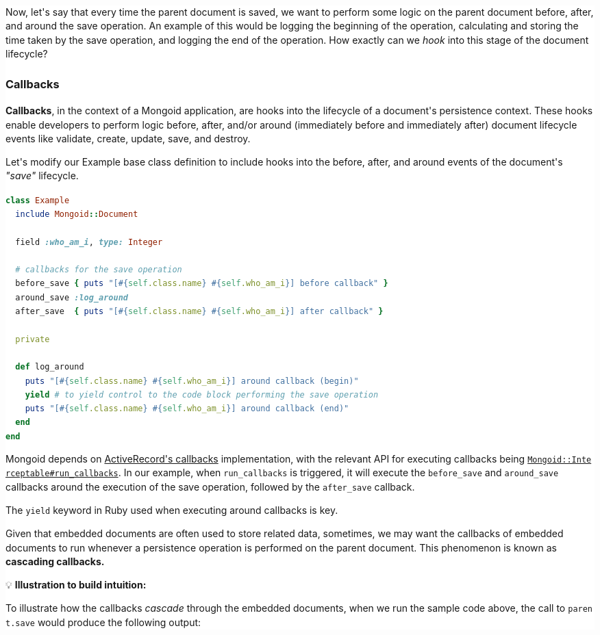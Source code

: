 Now, let's say that every time the parent document is saved, we want to perform some logic on the parent document before, after, and around the save operation. An example of this would be logging the beginning of the operation, calculating and storing the time taken by the save operation, and logging the end of the operation. How exactly can we *hook* into this stage of the document lifecycle?

### **Callbacks**

**Callbacks**, in the context of a Mongoid application, are hooks into the lifecycle of a document's persistence context. These hooks enable developers to perform logic before, after, and/or around (immediately before and immediately after) document lifecycle events like validate, create, update, save, and destroy.

Let's modify our Example base class definition to include hooks into the before, after, and around events of the document's _"save"_ lifecycle.

```ruby
class Example
  include Mongoid::Document

  field :who_am_i, type: Integer

  # callbacks for the save operation
  before_save { puts "[#{self.class.name} #{self.who_am_i}] before callback" }
  around_save :log_around
  after_save  { puts "[#{self.class.name} #{self.who_am_i}] after callback" }

  private

  def log_around
    puts "[#{self.class.name} #{self.who_am_i}] around callback (begin)"
    yield # to yield control to the code block performing the save operation
    puts "[#{self.class.name} #{self.who_am_i}] around callback (end)"
  end
end
```

Mongoid depends on [ActiveRecord's callbacks](https://guides.rubyonrails.org/active_record_callbacks.html) implementation, with the relevant API for executing callbacks being [`Mongoid::Interceptable#run_callbacks`](https://www.rubydoc.info/github/mongoid/mongoid/Mongoid%2FInterceptable:run_callbacks). In our example, when `run_callbacks` is triggered, it will execute the `before_save` and `around_save` callbacks around the execution of the save operation, followed by the `after_save` callback.

The `yield` keyword in Ruby used when executing around callbacks is key.

Given that embedded documents are often used to store related data, sometimes, we may want the callbacks of embedded documents to run whenever a persistence operation is performed on the parent document. This phenomenon is known as **cascading callbacks.**

💡 **Illustration to build intuition:**

To illustrate how the callbacks *cascade* through the embedded documents, when we run the sample code above, the call to `parent.save` would produce the following output:
